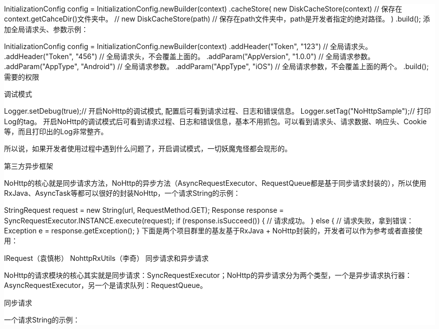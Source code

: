 InitializationConfig config = InitializationConfig.newBuilder(context)
    .cacheStore(
        new DiskCacheStore(context) // 保存在context.getCahceDir()文件夹中。
        // new DiskCacheStore(path) // 保存在path文件夹中，path是开发者指定的绝对路径。
    )
    .build();
添加全局请求头、参数示例：

InitializationConfig config = InitializationConfig.newBuilder(context)
    .addHeader("Token", "123") // 全局请求头。
    .addHeader("Token", "456") // 全局请求头，不会覆盖上面的。
    .addParam("AppVersion", "1.0.0") // 全局请求参数。
    .addParam("AppType", "Android") // 全局请求参数。
    .addParam("AppType", "iOS") // 全局请求参数，不会覆盖上面的两个。
    .build();
需要的权限

<uses-permission android:name="android.permission.READ_EXTERNAL_STORAGE" />
<uses-permission android:name="android.permission.WRITE_EXTERNAL_STORAGE" />
<uses-permission android:name="android.permission.INTERNET" />
<uses-permission android:name="android.permission.ACCESS_NETWORK_STATE" />
<uses-permission android:name="android.permission.ACCESS_WIFI_STATE" />
调试模式

Logger.setDebug(true);// 开启NoHttp的调试模式, 配置后可看到请求过程、日志和错误信息。
Logger.setTag("NoHttpSample");// 打印Log的tag。
开启NoHttp的调试模式后可看到请求过程、日志和错误信息，基本不用抓包。可以看到请求头、请求数据、响应头、Cookie等，而且打印出的Log非常整齐。

所以说，如果开发者使用过程中遇到什么问题了，开启调试模式，一切妖魔鬼怪都会现形的。

第三方异步框架

NoHttp的核心就是同步请求方法，NoHttp的异步方法（AsyncRequestExecutor、RequestQueue都是基于同步请求封装的），所以使用RxJava、AsyncTask等都可以很好的封装NoHttp，一个请求String的示例：

StringRequest request = new String(url, RequestMethod.GET);
Response<String> response = SyncRequestExecutor.INSTANCE.execute(request);
if (response.isSucceed()) {
    // 请求成功。
} else {
    // 请求失败，拿到错误：
    Exception e = response.getException();
}
下面是两个项目群里的基友基于RxJava + NoHttp封装的，开发者可以作为参考或者直接使用：

IRequest（袁慎彬）
NohttpRxUtils（李奇）
同步请求和异步请求

NoHttp的请求模块的核心其实就是同步请求：SyncRequestExecutor；NoHttp的异步请求分为两个类型，一个是异步请求执行器：AsyncRequestExecutor，另一个是请求队列：RequestQueue。

同步请求

一个请求String的示例：
